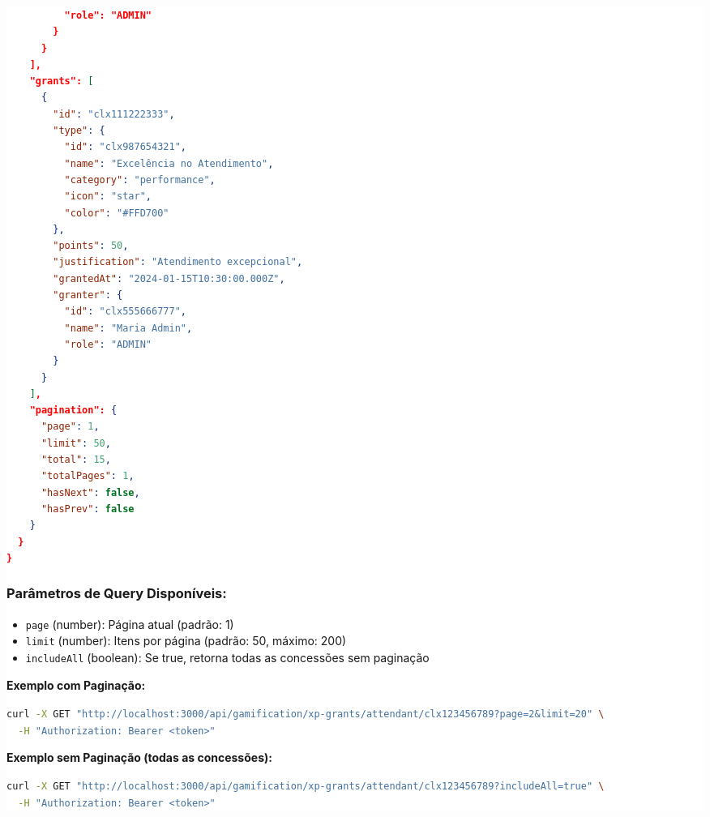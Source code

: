 ```json
          "role": "ADMIN"
        }
      }
    ],
    "grants": [
      {
        "id": "clx111222333",
        "type": {
          "id": "clx987654321",
          "name": "Excelência no Atendimento",
          "category": "performance",
          "icon": "star",
          "color": "#FFD700"
        },
        "points": 50,
        "justification": "Atendimento excepcional",
        "grantedAt": "2024-01-15T10:30:00.000Z",
        "granter": {
          "id": "clx555666777",
          "name": "Maria Admin",
          "role": "ADMIN"
        }
      }
    ],
    "pagination": {
      "page": 1,
      "limit": 50,
      "total": 15,
      "totalPages": 1,
      "hasNext": false,
      "hasPrev": false
    }
  }
}
```

### Parâmetros de Query Disponíveis:

- `page` (number): Página atual (padrão: 1)
- `limit` (number): Itens por página (padrão: 50, máximo: 200)
- `includeAll` (boolean): Se true, retorna todas as concessões sem paginação

**Exemplo com Paginação:**
```bash
curl -X GET "http://localhost:3000/api/gamification/xp-grants/attendant/clx123456789?page=2&limit=20" \
  -H "Authorization: Bearer <token>"
```

**Exemplo sem Paginação (todas as concessões):**
```bash
curl -X GET "http://localhost:3000/api/gamification/xp-grants/attendant/clx123456789?includeAll=true" \
  -H "Authorization: Bearer <token>"
```
